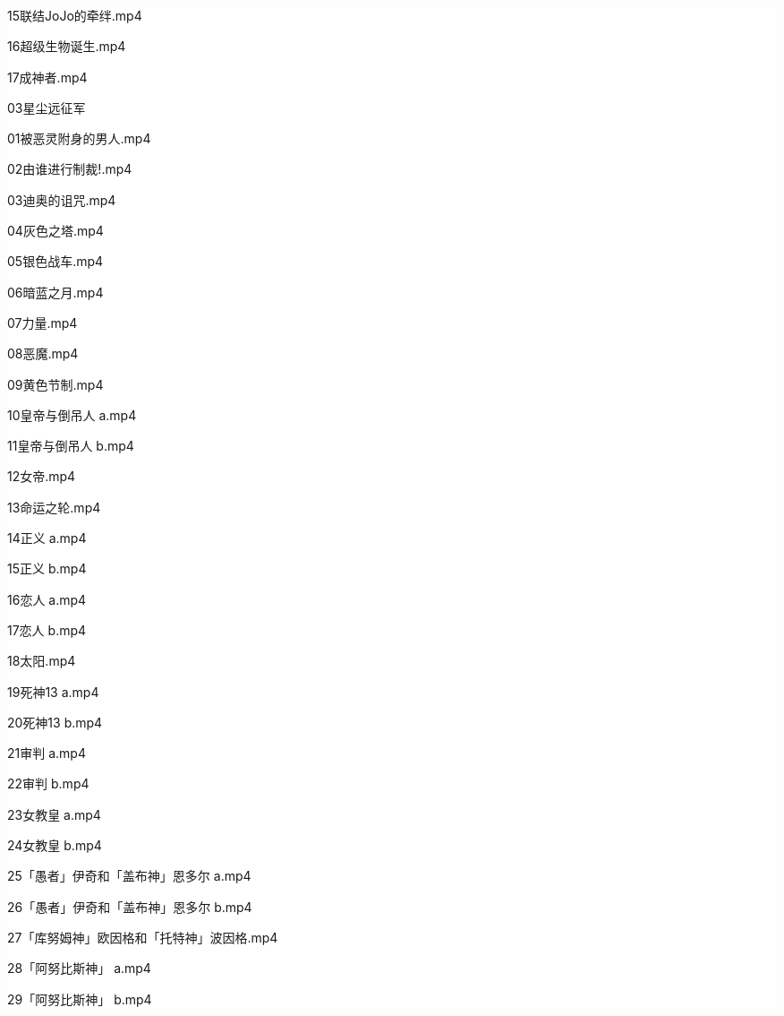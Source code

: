 15联结JoJo的牵绊.mp4

16超级生物诞生.mp4

17成神者.mp4

03星尘远征军

01被恶灵附身的男人.mp4

02由谁进行制裁!.mp4

03迪奥的诅咒.mp4

04灰色之塔.mp4

05银色战车.mp4

06暗蓝之月.mp4

07力量.mp4

08恶魔.mp4

09黄色节制.mp4

10皇帝与倒吊人 a.mp4

11皇帝与倒吊人 b.mp4

12女帝.mp4

13命运之轮.mp4

14正义 a.mp4

15正义 b.mp4

16恋人 a.mp4

17恋人 b.mp4

18太阳.mp4

19死神13 a.mp4

20死神13 b.mp4

21审判 a.mp4

22审判 b.mp4

23女教皇 a.mp4

24女教皇 b.mp4

25「愚者」伊奇和「盖布神」恩多尔 a.mp4

26「愚者」伊奇和「盖布神」恩多尔 b.mp4

27「库努姆神」欧因格和「托特神」波因格.mp4

28「阿努比斯神」 a.mp4

29「阿努比斯神」 b.mp4
